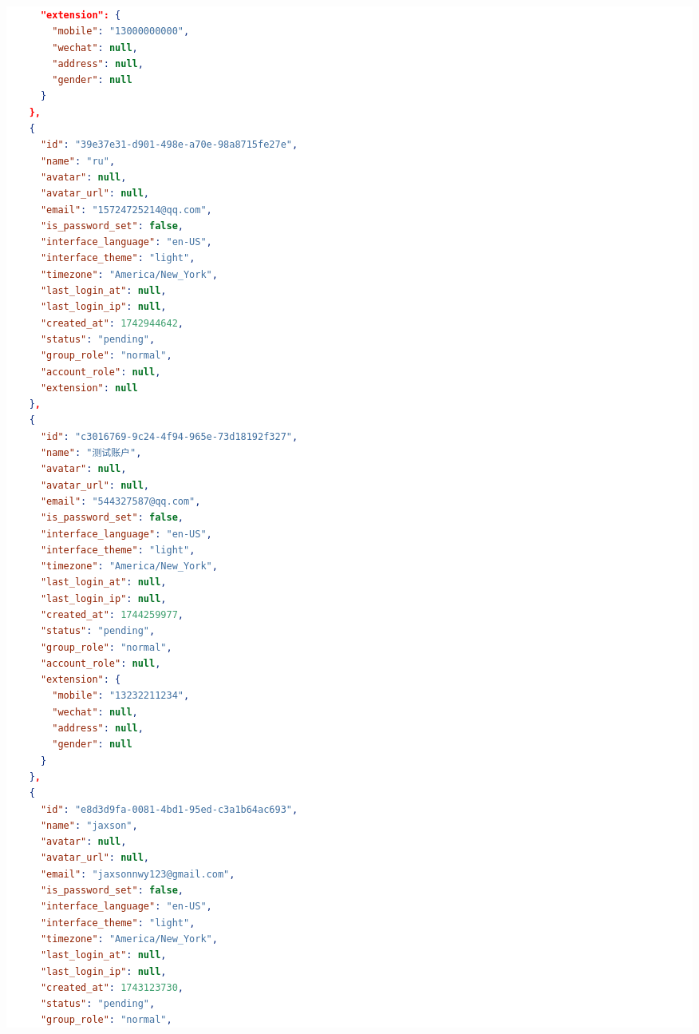 ```json
      "extension": {
        "mobile": "13000000000",
        "wechat": null,
        "address": null,
        "gender": null
      }
    },
    {
      "id": "39e37e31-d901-498e-a70e-98a8715fe27e",
      "name": "ru",
      "avatar": null,
      "avatar_url": null,
      "email": "15724725214@qq.com",
      "is_password_set": false,
      "interface_language": "en-US",
      "interface_theme": "light",
      "timezone": "America/New_York",
      "last_login_at": null,
      "last_login_ip": null,
      "created_at": 1742944642,
      "status": "pending",
      "group_role": "normal",
      "account_role": null,
      "extension": null
    },
    {
      "id": "c3016769-9c24-4f94-965e-73d18192f327",
      "name": "测试账户",
      "avatar": null,
      "avatar_url": null,
      "email": "544327587@qq.com",
      "is_password_set": false,
      "interface_language": "en-US",
      "interface_theme": "light",
      "timezone": "America/New_York",
      "last_login_at": null,
      "last_login_ip": null,
      "created_at": 1744259977,
      "status": "pending",
      "group_role": "normal",
      "account_role": null,
      "extension": {
        "mobile": "13232211234",
        "wechat": null,
        "address": null,
        "gender": null
      }
    },
    {
      "id": "e8d3d9fa-0081-4bd1-95ed-c3a1b64ac693",
      "name": "jaxson",
      "avatar": null,
      "avatar_url": null,
      "email": "jaxsonnwy123@gmail.com",
      "is_password_set": false,
      "interface_language": "en-US",
      "interface_theme": "light",
      "timezone": "America/New_York",
      "last_login_at": null,
      "last_login_ip": null,
      "created_at": 1743123730,
      "status": "pending",
      "group_role": "normal",
```